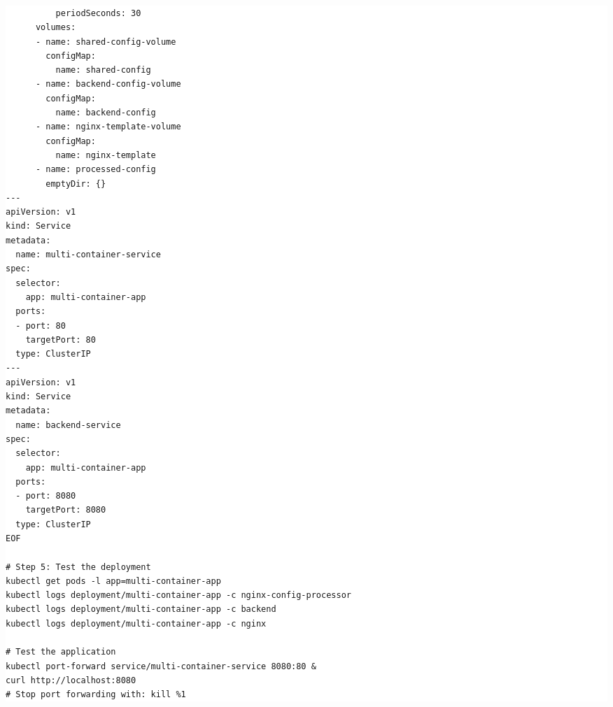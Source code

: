 ```
          periodSeconds: 30
      volumes:
      - name: shared-config-volume
        configMap:
          name: shared-config
      - name: backend-config-volume
        configMap:
          name: backend-config
      - name: nginx-template-volume
        configMap:
          name: nginx-template
      - name: processed-config
        emptyDir: {}
---
apiVersion: v1
kind: Service
metadata:
  name: multi-container-service
spec:
  selector:
    app: multi-container-app
  ports:
  - port: 80
    targetPort: 80
  type: ClusterIP
---
apiVersion: v1
kind: Service
metadata:
  name: backend-service
spec:
  selector:
    app: multi-container-app
  ports:
  - port: 8080
    targetPort: 8080
  type: ClusterIP
EOF

# Step 5: Test the deployment
kubectl get pods -l app=multi-container-app
kubectl logs deployment/multi-container-app -c nginx-config-processor
kubectl logs deployment/multi-container-app -c backend
kubectl logs deployment/multi-container-app -c nginx

# Test the application
kubectl port-forward service/multi-container-service 8080:80 &
curl http://localhost:8080
# Stop port forwarding with: kill %1
```
